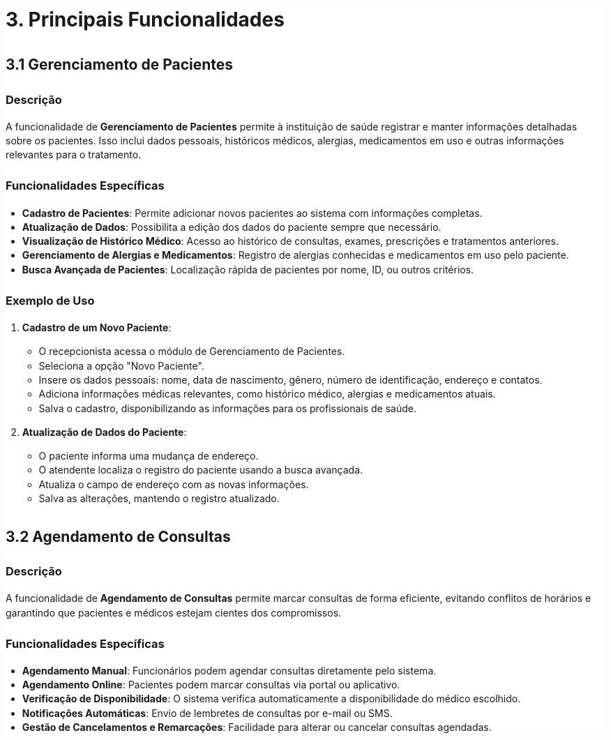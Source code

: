 # 3. Principais Funcionalidades

## 3.1 Gerenciamento de Pacientes

### Descrição

A funcionalidade de **Gerenciamento de Pacientes** permite à instituição de saúde registrar e manter informações detalhadas sobre os pacientes. Isso inclui dados pessoais, históricos médicos, alergias, medicamentos em uso e outras informações relevantes para o tratamento.

### Funcionalidades Específicas

- **Cadastro de Pacientes**: Permite adicionar novos pacientes ao sistema com informações completas.
- **Atualização de Dados**: Possibilita a edição dos dados do paciente sempre que necessário.
- **Visualização de Histórico Médico**: Acesso ao histórico de consultas, exames, prescrições e tratamentos anteriores.
- **Gerenciamento de Alergias e Medicamentos**: Registro de alergias conhecidas e medicamentos em uso pelo paciente.
- **Busca Avançada de Pacientes**: Localização rápida de pacientes por nome, ID, ou outros critérios.

### Exemplo de Uso

1. **Cadastro de um Novo Paciente**:
   - O recepcionista acessa o módulo de Gerenciamento de Pacientes.
   - Seleciona a opção "Novo Paciente".
   - Insere os dados pessoais: nome, data de nascimento, gênero, número de identificação, endereço e contatos.
   - Adiciona informações médicas relevantes, como histórico médico, alergias e medicamentos atuais.
   - Salva o cadastro, disponibilizando as informações para os profissionais de saúde.

2. **Atualização de Dados do Paciente**:
   - O paciente informa uma mudança de endereço.
   - O atendente localiza o registro do paciente usando a busca avançada.
   - Atualiza o campo de endereço com as novas informações.
   - Salva as alterações, mantendo o registro atualizado.

## 3.2 Agendamento de Consultas

### Descrição

A funcionalidade de **Agendamento de Consultas** permite marcar consultas de forma eficiente, evitando conflitos de horários e garantindo que pacientes e médicos estejam cientes dos compromissos.

### Funcionalidades Específicas

- **Agendamento Manual**: Funcionários podem agendar consultas diretamente pelo sistema.
- **Agendamento Online**: Pacientes podem marcar consultas via portal ou aplicativo.
- **Verificação de Disponibilidade**: O sistema verifica automaticamente a disponibilidade do médico escolhido.
- **Notificações Automáticas**: Envio de lembretes de consultas por e-mail ou SMS.
- **Gestão de Cancelamentos e Remarcações**: Facilidade para alterar ou cancelar consultas agendadas.
